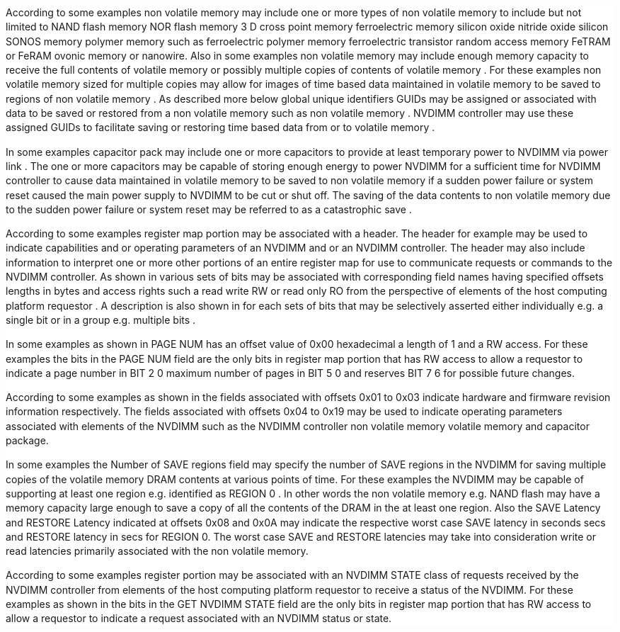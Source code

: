 According to some examples non volatile memory may include one or more types of non volatile memory to include but not limited to NAND flash memory NOR flash memory 3 D cross point memory ferroelectric memory silicon oxide nitride oxide silicon SONOS memory polymer memory such as ferroelectric polymer memory ferroelectric transistor random access memory FeTRAM or FeRAM ovonic memory or nanowire. Also in some examples non volatile memory may include enough memory capacity to receive the full contents of volatile memory or possibly multiple copies of contents of volatile memory . For these examples non volatile memory sized for multiple copies may allow for images of time based data maintained in volatile memory to be saved to regions of non volatile memory . As described more below global unique identifiers GUIDs may be assigned or associated with data to be saved or restored from a non volatile memory such as non volatile memory . NVDIMM controller may use these assigned GUIDs to facilitate saving or restoring time based data from or to volatile memory .

In some examples capacitor pack may include one or more capacitors to provide at least temporary power to NVDIMM via power link . The one or more capacitors may be capable of storing enough energy to power NVDIMM for a sufficient time for NVDIMM controller to cause data maintained in volatile memory to be saved to non volatile memory if a sudden power failure or system reset caused the main power supply to NVDIMM to be cut or shut off. The saving of the data contents to non volatile memory due to the sudden power failure or system reset may be referred to as a catastrophic save .

According to some examples register map portion may be associated with a header. The header for example may be used to indicate capabilities and or operating parameters of an NVDIMM and or an NVDIMM controller. The header may also include information to interpret one or more other portions of an entire register map for use to communicate requests or commands to the NVDIMM controller. As shown in various sets of bits may be associated with corresponding field names having specified offsets lengths in bytes and access rights such a read write RW or read only RO from the perspective of elements of the host computing platform requestor . A description is also shown in for each sets of bits that may be selectively asserted either individually e.g. a single bit or in a group e.g. multiple bits .

In some examples as shown in PAGE NUM has an offset value of 0x00 hexadecimal a length of 1 and a RW access. For these examples the bits in the PAGE NUM field are the only bits in register map portion that has RW access to allow a requestor to indicate a page number in BIT 2 0 maximum number of pages in BIT 5 0 and reserves BIT 7 6 for possible future changes.

According to some examples as shown in the fields associated with offsets 0x01 to 0x03 indicate hardware and firmware revision information respectively. The fields associated with offsets 0x04 to 0x19 may be used to indicate operating parameters associated with elements of the NVDIMM such as the NVDIMM controller non volatile memory volatile memory and capacitor package.

In some examples the Number of SAVE regions field may specify the number of SAVE regions in the NVDIMM for saving multiple copies of the volatile memory DRAM contents at various points of time. For these examples the NVDIMM may be capable of supporting at least one region e.g. identified as REGION 0 . In other words the non volatile memory e.g. NAND flash may have a memory capacity large enough to save a copy of all the contents of the DRAM in the at least one region. Also the SAVE Latency and RESTORE Latency indicated at offsets 0x08 and 0x0A may indicate the respective worst case SAVE latency in seconds secs and RESTORE latency in secs for REGION 0. The worst case SAVE and RESTORE latencies may take into consideration write or read latencies primarily associated with the non volatile memory.

According to some examples register portion may be associated with an NVDIMM STATE class of requests received by the NVDIMM controller from elements of the host computing platform requestor to receive a status of the NVDIMM. For these examples as shown in the bits in the GET NVDIMM STATE field are the only bits in register map portion that has RW access to allow a requestor to indicate a request associated with an NVDIMM status or state.
